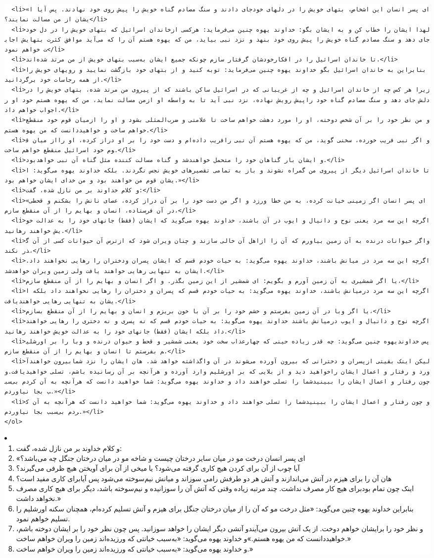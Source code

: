       <li>«ای پسر انسان این اشخاص، بتهای خویش را در دلهای خودجای دادند و سنگ مصادم گناه خویش را پیش روی خود نهادند. پس آیا ایشان از من مسالت نمایند؟</li>
      <li>لهذا ایشان را خطاب کن و به ایشان بگو: خداوند یهوه چنین می‌فرماید: هرکسی ازخاندان اسرائیل که بتهای خویش را در دل خودجای دهد و سنگ مصادم گناه خویش را پیش روی خود بنهد و نزد نبی بیاید، من که یهوه هستم آن را که می‌آید موافق کثرت بتهایش اجابت خواهم نمود</li>
      <li>تا خاندان اسرائیل را در افکارخودشان گرفتار سازم چونکه جمیع ایشان به‌سبب بتهای خویش از من مرتد شده‌اند.</li>
      <li>بنابراین به خاندان اسرائیل بگو خداوند یهوه چنین می‌فرماید: توبه کنید و از بتهای خود بازگشت نمایید و رویهای خویش را از همه رجاسات خود برگردانید.</li>
      <li>زیرا هر کس چه از خاندان اسرائیل و چه از غریبانی که در اسرائیل ساکن باشند که از پیروی من مرتد شده، بتهای خویش را در دلش جای دهد و سنگ مصادم گناه خود راپیش رویش نهاده، نزد نبی آید تا به واسطه او ازمن مسالت نماید، من که یهوه هستم خود او راجواب خواهم داد.</li>
      <li>و من نظر خود را بر آن شخص دوخته، او را مورد دهشت خواهم ساخت تا علامتی و ضرب‌المثلی بشود و او را ازمیان قوم خود منقطع خواهم ساخت و خواهیددانست که من یهوه هستم.</li>
      <li>و اگر نبی فریب خورده، سخنی گوید، من که یهوه هستم آن نبی رافریب داده‌ام و دست خود را بر او دراز کرده، او رااز میان قوم خود اسرائیل منقطع خواهم ساخت.</li>
      <li>و ایشان بار گناهان خود را متحمل خواهندشد و گناه مسالت کننده مثل گناه آن نبی خواهدبود.</li>
      <li>تا خاندان اسرائیل دیگر از پیروی من گمراه نشوند و باز به تمامی تقصیرهای خویش نجس نگردند. بلکه خداوند یهوه می‌گوید: ایشان قوم من خواهند بود و من خدای ایشان خواهم بود.»</li>
      <li>و کلام خداوند بر من نازل شده، گفت:</li>
      <li>«ای پسر انسان اگر زمینی خیانت کرده، به من خطا ورزد و اگر من دست خود را بر آن دراز کرده، عصای نانش را بشکنم و قحطی در آن فرستاده، انسان و بهایم را از آن منقطع سازم،</li>
      <li>اگر‌چه این سه مرد یعنی نوح و دانیال و ایوب در آن باشند، خداوند یهوه می‌گوید که ایشان (فقط) جانهای خود را به عدالت خویش خواهند رهانید.</li>
      <li>واگر حیوانات درنده به آن زمین بیاورم که آن را ازاهل آن خالی سازند و چنان ویران شود که ازترس آن حیوانات کسی از آن گذر نکند،</li>
      <li>اگرچه این سه مرد در میانش باشند، خداوند یهوه می‌گوید: به حیات خودم قسم که ایشان پسران ودختران را رهایی نخواهند داد. ایشان به تنهایی رهایی خواهند یافت ولی زمین ویران خواهدشد.</li>
      <li>یا اگر شمشیری به آن زمین آورم و بگویم: ای شمشیر از این زمین بگذر. و اگر انسان و بهایم را از آن منقطع سازم،</li>
      <li>اگر‌چه این سه مرد درمیانش باشند، خداوند یهوه می‌گوید: به حیات خودم قسم که پسران و دختران را رهایی نخواهند داد بلکه ایشان به تنهایی رهایی خواهندیافت.</li>
      <li>یا اگر وبا در آن زمین بفرستم و خشم خود را بر آن با خون بریزم و انسان و بهایم را از آن منقطع بسازم،</li>
      <li>اگر‌چه نوح و دانیال و ایوب درمیانش باشند خداوند یهوه می‌گوید: به حیات خودم قسم که نه پسری و نه دختری را رهایی خواهند داد بلکه ایشان (فقط) جانهای خود را به عدالت خویش خواهند رهانید.</li>
      <li>پس خداوندیهوه چنین می‌گوید: چه قدر زیاده حینی که چهارعذاب سخت خود یعنی شمشیر و قحط و حیوان درنده و وبا را بر اورشلیم بفرستم تا انسان و بهایم را از آن منقطع سازم.</li>
      <li>لیکن اینک بقیتی ازپسران و دخترانی که بیرون آورده می‌شوند در آن واگذاشته خواهد شد. هان ایشان را نزد شمابیرون خواهند‌آورد و رفتار و اعمال ایشان راخواهید دید و از بلایی که بر اورشلیم وارد آورده و هر‌آنچه بر آن رسانیده باشم، تسلی خواهیدیافت.و چون رفتار و اعمال ایشان را ببینیدشما را تسلی خواهند داد و خداوند یهوه می‌گوید: شما خواهید دانست که هر‌آنچه به آن کردم بی‌سبب بجا نیاوردم.»</li>
      <li>و چون رفتار و اعمال ایشان را ببینیدشما را تسلی خواهند داد و خداوند یهوه می‌گوید: شما خواهید دانست که هر‌آنچه به آن کردم بی‌سبب بجا نیاوردم.»</li>
    </ol>
  </li>
  <li>
    <ol>
      <li>و کلام خداوند بر من نازل شده، گفت:</li>
      <li>«ای پسر انسان درخت مو در میان سایر درختان چیست و شاخه مو در میان درختان جنگل چه می‌باشد؟</li>
      <li>آیا چوب از آن برای کردن هیچ کاری گرفته می‌شود؟ یا میخی از آن برای آویختن هیچ ظرفی می‌گیرند؟</li>
      <li>هان آن را برای هیزم در آتش می‌اندازند و آتش هر دو طرفش رامی سوزاند و میانش نیم‌سوخته می‌شود پس آیابرای کاری مفید است؟</li>
      <li>اینک چون تمام بودبرای هیچ کار مصرف نداشت. چند مرتبه زیاده وقتی که آتش آن را سوزانیده و نیم‌سوخته باشد، دیگر برای هیچ کاری مصرف نخواهد داشت.»</li>
      <li>بنابراین خداوند یهوه چنین می‌گوید: «مثل درخت مو که آن را از میان درختان جنگل برای هیزم و آتش تسلیم کرده‌ام، همچنان سکنه اورشلیم را تسلیم خواهم نمود.</li>
      <li>و نظر خود را برایشان خواهم دوخت. از یک آتش بیرون می‌آیندو آتشی دیگر ایشان را خواهد سوزانید. پس چون نظر خود را بر ایشان دوخته باشم، خواهیددانست که من یهوه هستم.»و خداوند یهوه می‌گوید: «به‌سبب خیانتی که ورزیده‌اند زمین را ویران خواهم ساخت.»</li>
      <li>و خداوند یهوه می‌گوید: «به‌سبب خیانتی که ورزیده‌اند زمین را ویران خواهم ساخت.»</li>
    </ol>
  </li>